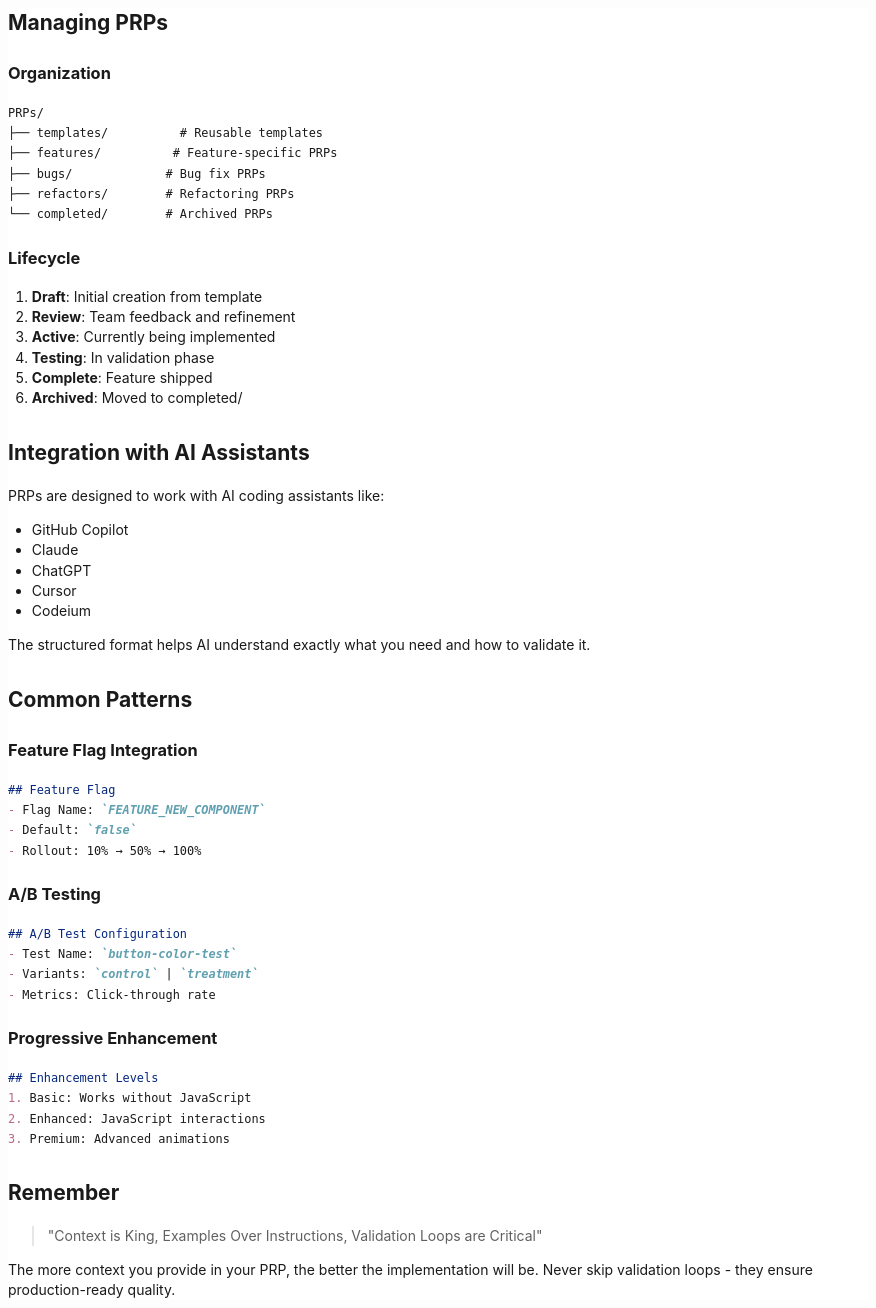 ## Managing PRPs

### Organization
```
PRPs/
├── templates/          # Reusable templates
├── features/          # Feature-specific PRPs
├── bugs/             # Bug fix PRPs
├── refactors/        # Refactoring PRPs
└── completed/        # Archived PRPs
```

### Lifecycle
1. **Draft**: Initial creation from template
2. **Review**: Team feedback and refinement
3. **Active**: Currently being implemented
4. **Testing**: In validation phase
5. **Complete**: Feature shipped
6. **Archived**: Moved to completed/

## Integration with AI Assistants

PRPs are designed to work with AI coding assistants like:
- GitHub Copilot
- Claude
- ChatGPT
- Cursor
- Codeium

The structured format helps AI understand exactly what you need and how to validate it.

## Common Patterns

### Feature Flag Integration
```markdown
## Feature Flag
- Flag Name: `FEATURE_NEW_COMPONENT`
- Default: `false`
- Rollout: 10% → 50% → 100%
```

### A/B Testing
```markdown
## A/B Test Configuration
- Test Name: `button-color-test`
- Variants: `control` | `treatment`
- Metrics: Click-through rate
```

### Progressive Enhancement
```markdown
## Enhancement Levels
1. Basic: Works without JavaScript
2. Enhanced: JavaScript interactions
3. Premium: Advanced animations
```

## Remember

> "Context is King, Examples Over Instructions, Validation Loops are Critical"

The more context you provide in your PRP, the better the implementation will be. Never skip validation loops - they ensure production-ready quality.